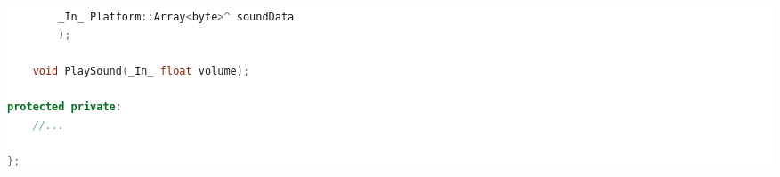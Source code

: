 ```cpp
        _In_ Platform::Array<byte>^ soundData
        );

    void PlaySound(_In_ float volume);

protected private:
    //...

};
```


